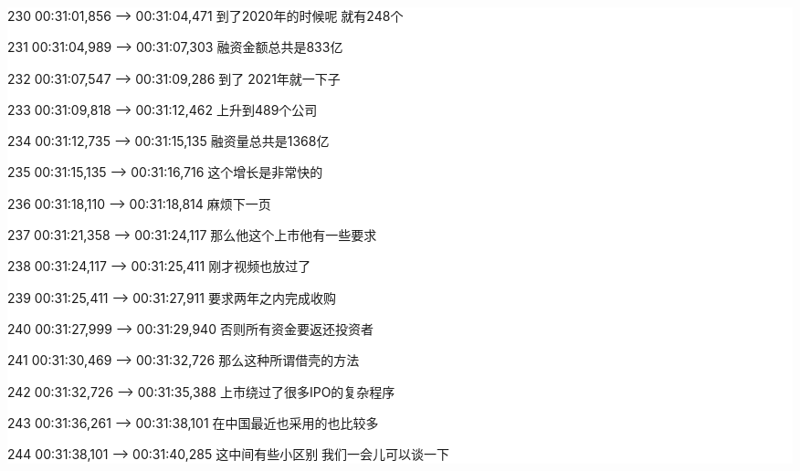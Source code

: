 230
00:31:01,856 –&gt; 00:31:04,471
到了2020年的时候呢 就有248个
 
231
00:31:04,989 –&gt; 00:31:07,303
融资金额总共是833亿
 
232
00:31:07,547 –&gt; 00:31:09,286
到了 2021年就一下子
 
233
00:31:09,818 –&gt; 00:31:12,462
上升到489个公司
 
234
00:31:12,735 –&gt; 00:31:15,135
融资量总共是1368亿
 
235
00:31:15,135 –&gt; 00:31:16,716
这个增长是非常快的
 
236
00:31:18,110 –&gt; 00:31:18,814
麻烦下一页
 
237
00:31:21,358 –&gt; 00:31:24,117
那么他这个上市他有一些要求
 
238
00:31:24,117 –&gt; 00:31:25,411
刚才视频也放过了
 
239
00:31:25,411 –&gt; 00:31:27,911
要求两年之内完成收购
 
240
00:31:27,999 –&gt; 00:31:29,940
否则所有资金要返还投资者
 
241
00:31:30,469 –&gt; 00:31:32,726
那么这种所谓借壳的方法
 
242
00:31:32,726 –&gt; 00:31:35,388
上市绕过了很多IPO的复杂程序
 
243
00:31:36,261 –&gt; 00:31:38,101
在中国最近也采用的也比较多
 
244
00:31:38,101 –&gt; 00:31:40,285
这中间有些小区别 我们一会儿可以谈一下
 